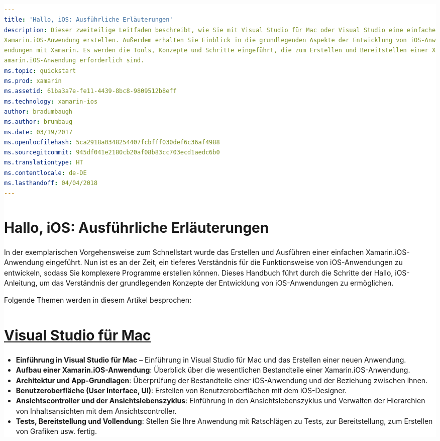 ```yaml
---
title: 'Hallo, iOS: Ausführliche Erläuterungen'
description: Dieser zweiteilige Leitfaden beschreibt, wie Sie mit Visual Studio für Mac oder Visual Studio eine einfache Xamarin.iOS-Anwendung erstellen. Außerdem erhalten Sie Einblick in die grundlegenden Aspekte der Entwicklung von iOS-Anwendungen mit Xamarin. Es werden die Tools, Konzepte und Schritte eingeführt, die zum Erstellen und Bereitstellen einer Xamarin.iOS-Anwendung erforderlich sind.
ms.topic: quickstart
ms.prod: xamarin
ms.assetid: 61ba3a7e-fe11-4439-8bc8-9809512b8eff
ms.technology: xamarin-ios
author: bradumbaugh
ms.author: brumbaug
ms.date: 03/19/2017
ms.openlocfilehash: 5ca2918a0348254407fcbfff030def6c36af4988
ms.sourcegitcommit: 945df041e2180cb20af08b83cc703ecd1aedc6b0
ms.translationtype: HT
ms.contentlocale: de-DE
ms.lasthandoff: 04/04/2018
---
```

# <a name="hello-ios-deep-dive"></a>Hallo, iOS: Ausführliche Erläuterungen

In der exemplarischen Vorgehensweise zum Schnellstart wurde das Erstellen und Ausführen einer einfachen Xamarin.iOS-Anwendung eingeführt. Nun ist es an der Zeit, ein tieferes Verständnis für die Funktionsweise von iOS-Anwendungen zu entwickeln, sodass Sie komplexere Programme erstellen können. Dieses Handbuch führt durch die Schritte der Hallo, iOS-Anleitung, um das Verständnis der grundlegenden Konzepte der Entwicklung von iOS-Anwendungen zu ermöglichen.

Folgende Themen werden in diesem Artikel besprochen:


# <a name="visual-studio-for-mactabvsmac"></a>[Visual Studio für Mac](#tab/vsmac)

- **Einführung in Visual Studio für Mac** – Einführung in Visual Studio für Mac und das Erstellen einer neuen Anwendung.
- **Aufbau einer Xamarin.iOS-Anwendung**: Überblick über die wesentlichen Bestandteile einer Xamarin.iOS-Anwendung.
- **Architektur und App-Grundlagen**: Überprüfung der Bestandteile einer iOS-Anwendung und der Beziehung zwischen ihnen.
- **Benutzeroberfläche (User Interface, UI)**: Erstellen von Benutzeroberflächen mit dem iOS-Designer.
- **Ansichtscontroller und der Ansichtslebenszyklus**: Einführung in den Ansichtslebenszyklus und Verwalten der Hierarchien von Inhaltsansichten mit dem Ansichtscontroller.
- **Tests, Bereitstellung und Vollendung**: Stellen Sie Ihre Anwendung mit Ratschlägen zu Tests, zur Bereitstellung, zum Erstellen von Grafiken usw. fertig.
